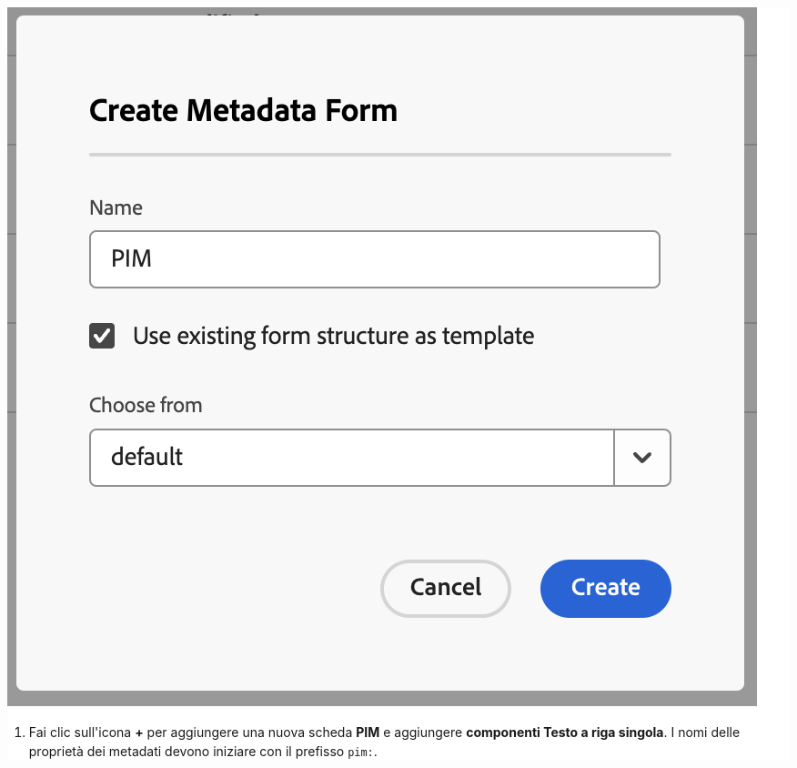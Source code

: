    ![Crea modulo metadati](../assets/web-app/create-metadata-form.png)

1. Fai clic sull&#39;icona **+** per aggiungere una nuova scheda **PIM** e aggiungere **componenti Testo a riga singola**. I nomi delle proprietà dei metadati devono iniziare con il prefisso `pim:`.
